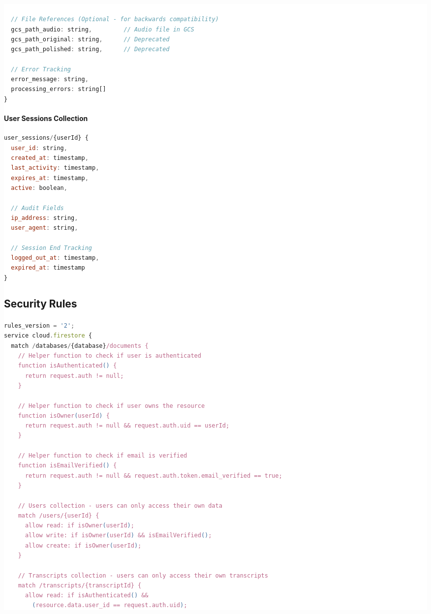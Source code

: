 ```javascript
  
  // File References (Optional - for backwards compatibility)
  gcs_path_audio: string,         // Audio file in GCS
  gcs_path_original: string,      // Deprecated
  gcs_path_polished: string,      // Deprecated
  
  // Error Tracking
  error_message: string,
  processing_errors: string[]
}
```

#### User Sessions Collection

```javascript
user_sessions/{userId} {
  user_id: string,
  created_at: timestamp,
  last_activity: timestamp,
  expires_at: timestamp,
  active: boolean,
  
  // Audit Fields
  ip_address: string,
  user_agent: string,
  
  // Session End Tracking
  logged_out_at: timestamp,
  expired_at: timestamp
}
```

## Security Rules

```javascript
rules_version = '2';
service cloud.firestore {
  match /databases/{database}/documents {
    // Helper function to check if user is authenticated
    function isAuthenticated() {
      return request.auth != null;
    }
    
    // Helper function to check if user owns the resource
    function isOwner(userId) {
      return request.auth != null && request.auth.uid == userId;
    }
    
    // Helper function to check if email is verified
    function isEmailVerified() {
      return request.auth != null && request.auth.token.email_verified == true;
    }
    
    // Users collection - users can only access their own data
    match /users/{userId} {
      allow read: if isOwner(userId);
      allow write: if isOwner(userId) && isEmailVerified();
      allow create: if isOwner(userId);
    }
    
    // Transcripts collection - users can only access their own transcripts
    match /transcripts/{transcriptId} {
      allow read: if isAuthenticated() && 
        (resource.data.user_id == request.auth.uid);
```